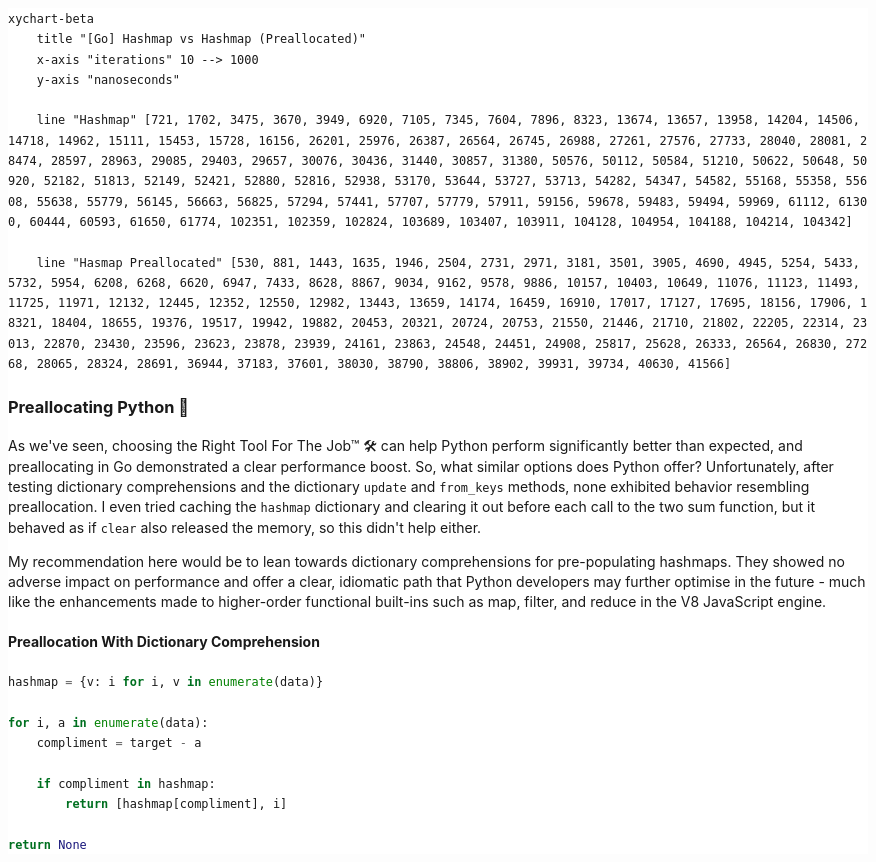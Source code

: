 ```mermaid
xychart-beta
    title "[Go] Hashmap vs Hashmap (Preallocated)"
    x-axis "iterations" 10 --> 1000
    y-axis "nanoseconds"

    line "Hashmap" [721, 1702, 3475, 3670, 3949, 6920, 7105, 7345, 7604, 7896, 8323, 13674, 13657, 13958, 14204, 14506, 14718, 14962, 15111, 15453, 15728, 16156, 26201, 25976, 26387, 26564, 26745, 26988, 27261, 27576, 27733, 28040, 28081, 28474, 28597, 28963, 29085, 29403, 29657, 30076, 30436, 31440, 30857, 31380, 50576, 50112, 50584, 51210, 50622, 50648, 50920, 52182, 51813, 52149, 52421, 52880, 52816, 52938, 53170, 53644, 53727, 53713, 54282, 54347, 54582, 55168, 55358, 55608, 55638, 55779, 56145, 56663, 56825, 57294, 57441, 57707, 57779, 57911, 59156, 59678, 59483, 59494, 59969, 61112, 61300, 60444, 60593, 61650, 61774, 102351, 102359, 102824, 103689, 103407, 103911, 104128, 104954, 104188, 104214, 104342]

    line "Hasmap Preallocated" [530, 881, 1443, 1635, 1946, 2504, 2731, 2971, 3181, 3501, 3905, 4690, 4945, 5254, 5433, 5732, 5954, 6208, 6268, 6620, 6947, 7433, 8628, 8867, 9034, 9162, 9578, 9886, 10157, 10403, 10649, 11076, 11123, 11493, 11725, 11971, 12132, 12445, 12352, 12550, 12982, 13443, 13659, 14174, 16459, 16910, 17017, 17127, 17695, 18156, 17906, 18321, 18404, 18655, 19376, 19517, 19942, 19882, 20453, 20321, 20724, 20753, 21550, 21446, 21710, 21802, 22205, 22314, 23013, 22870, 23430, 23596, 23623, 23878, 23939, 24161, 23863, 24548, 24451, 24908, 25817, 25628, 26333, 26564, 26830, 27268, 28065, 28324, 28691, 36944, 37183, 37601, 38030, 38790, 38806, 38902, 39931, 39734, 40630, 41566]
```

</div>
</div>

### Preallocating Python 🐍

As we've seen, choosing the Right Tool For The Job™ 🛠️ can help Python perform significantly better than expected, and preallocating in Go demonstrated a clear performance boost. So, what similar options does Python offer? Unfortunately, after testing dictionary comprehensions and the dictionary `update` and `from_keys` methods, none exhibited behavior resembling preallocation. I even tried caching the `hashmap` dictionary and clearing it out before each call to the two sum function, but it behaved as if `clear` also released the memory, so this didn't help either.

My recommendation here would be to lean towards dictionary comprehensions for pre-populating hashmaps. They showed no adverse impact on performance and offer a clear, idiomatic path that Python developers may further optimise in the future - much like the enhancements made to higher-order functional built-ins such as map, filter, and reduce in the V8 JavaScript engine.

#### Preallocation With Dictionary Comprehension

```python
hashmap = {v: i for i, v in enumerate(data)}

for i, a in enumerate(data):
    compliment = target - a

    if compliment in hashmap:
        return [hashmap[compliment], i]

return None
```
